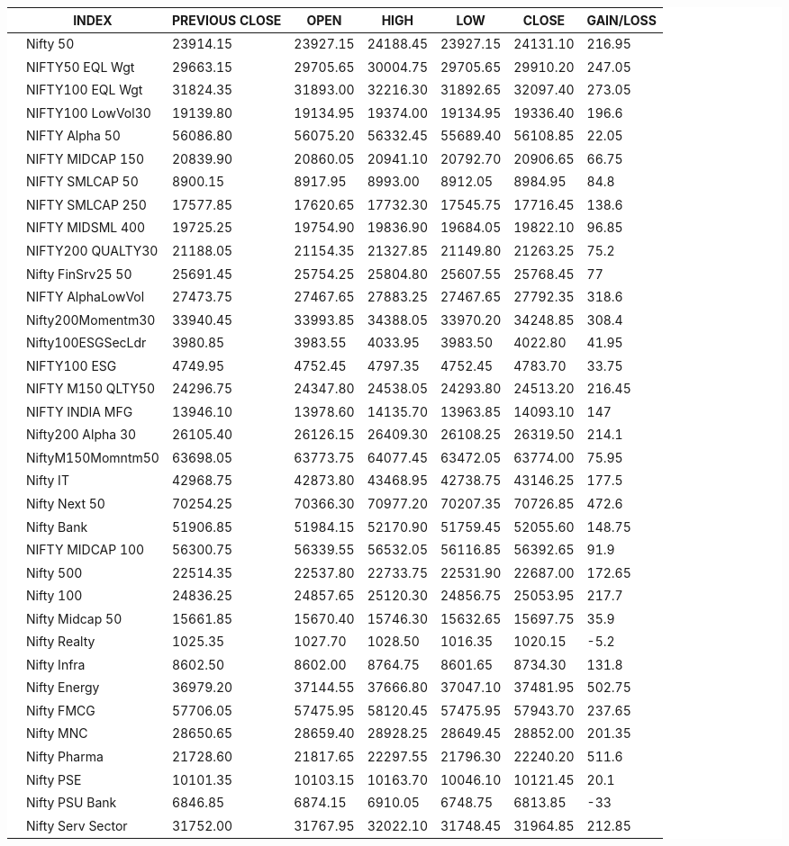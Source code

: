 


|  | INDEX | PREVIOUS CLOSE | OPEN | HIGH | LOW | CLOSE | GAIN/LOSS |
| ----- | ----- | ----- | ----- | ----- | ----- | ----- | ----- |
|  | Nifty 50 | 23914.15 | 23927.15 | 24188.45 | 23927.15 | 24131.10 | 216.95 |
|  | NIFTY50 EQL Wgt | 29663.15 | 29705.65 | 30004.75 | 29705.65 | 29910.20 | 247.05 |
|  | NIFTY100 EQL Wgt | 31824.35 | 31893.00 | 32216.30 | 31892.65 | 32097.40 | 273.05 |
|  | NIFTY100 LowVol30 | 19139.80 | 19134.95 | 19374.00 | 19134.95 | 19336.40 | 196.6 |
|  | NIFTY Alpha 50 | 56086.80 | 56075.20 | 56332.45 | 55689.40 | 56108.85 | 22.05 |
|  | NIFTY MIDCAP 150 | 20839.90 | 20860.05 | 20941.10 | 20792.70 | 20906.65 | 66.75 |
|  | NIFTY SMLCAP 50 | 8900.15 | 8917.95 | 8993.00 | 8912.05 | 8984.95 | 84.8 |
|  | NIFTY SMLCAP 250 | 17577.85 | 17620.65 | 17732.30 | 17545.75 | 17716.45 | 138.6 |
|  | NIFTY MIDSML 400 | 19725.25 | 19754.90 | 19836.90 | 19684.05 | 19822.10 | 96.85 |
|  | NIFTY200 QUALTY30 | 21188.05 | 21154.35 | 21327.85 | 21149.80 | 21263.25 | 75.2 |
|  | Nifty FinSrv25 50 | 25691.45 | 25754.25 | 25804.80 | 25607.55 | 25768.45 | 77 |
|  | NIFTY AlphaLowVol | 27473.75 | 27467.65 | 27883.25 | 27467.65 | 27792.35 | 318.6 |
|  | Nifty200Momentm30 | 33940.45 | 33993.85 | 34388.05 | 33970.20 | 34248.85 | 308.4 |
|  | Nifty100ESGSecLdr | 3980.85 | 3983.55 | 4033.95 | 3983.50 | 4022.80 | 41.95 |
|  | NIFTY100 ESG | 4749.95 | 4752.45 | 4797.35 | 4752.45 | 4783.70 | 33.75 |
|  | NIFTY M150 QLTY50 | 24296.75 | 24347.80 | 24538.05 | 24293.80 | 24513.20 | 216.45 |
|  | NIFTY INDIA MFG | 13946.10 | 13978.60 | 14135.70 | 13963.85 | 14093.10 | 147 |
|  | Nifty200 Alpha 30 | 26105.40 | 26126.15 | 26409.30 | 26108.25 | 26319.50 | 214.1 |
|  | NiftyM150Momntm50 | 63698.05 | 63773.75 | 64077.45 | 63472.05 | 63774.00 | 75.95 |
|  | Nifty IT | 42968.75 | 42873.80 | 43468.95 | 42738.75 | 43146.25 | 177.5 |
|  | Nifty Next 50 | 70254.25 | 70366.30 | 70977.20 | 70207.35 | 70726.85 | 472.6 |
|  | Nifty Bank | 51906.85 | 51984.15 | 52170.90 | 51759.45 | 52055.60 | 148.75 |
|  | NIFTY MIDCAP 100 | 56300.75 | 56339.55 | 56532.05 | 56116.85 | 56392.65 | 91.9 |
|  | Nifty 500 | 22514.35 | 22537.80 | 22733.75 | 22531.90 | 22687.00 | 172.65 |
|  | Nifty 100 | 24836.25 | 24857.65 | 25120.30 | 24856.75 | 25053.95 | 217.7 |
|  | Nifty Midcap 50 | 15661.85 | 15670.40 | 15746.30 | 15632.65 | 15697.75 | 35.9 |
|  | Nifty Realty | 1025.35 | 1027.70 | 1028.50 | 1016.35 | 1020.15 | -5.2 |
|  | Nifty Infra | 8602.50 | 8602.00 | 8764.75 | 8601.65 | 8734.30 | 131.8 |
|  | Nifty Energy | 36979.20 | 37144.55 | 37666.80 | 37047.10 | 37481.95 | 502.75 |
|  | Nifty FMCG | 57706.05 | 57475.95 | 58120.45 | 57475.95 | 57943.70 | 237.65 |
|  | Nifty MNC | 28650.65 | 28659.40 | 28928.25 | 28649.45 | 28852.00 | 201.35 |
|  | Nifty Pharma | 21728.60 | 21817.65 | 22297.55 | 21796.30 | 22240.20 | 511.6 |
|  | Nifty PSE | 10101.35 | 10103.15 | 10163.70 | 10046.10 | 10121.45 | 20.1 |
|  | Nifty PSU Bank | 6846.85 | 6874.15 | 6910.05 | 6748.75 | 6813.85 | -33 |
|  | Nifty Serv Sector | 31752.00 | 31767.95 | 32022.10 | 31748.45 | 31964.85 | 212.85 |